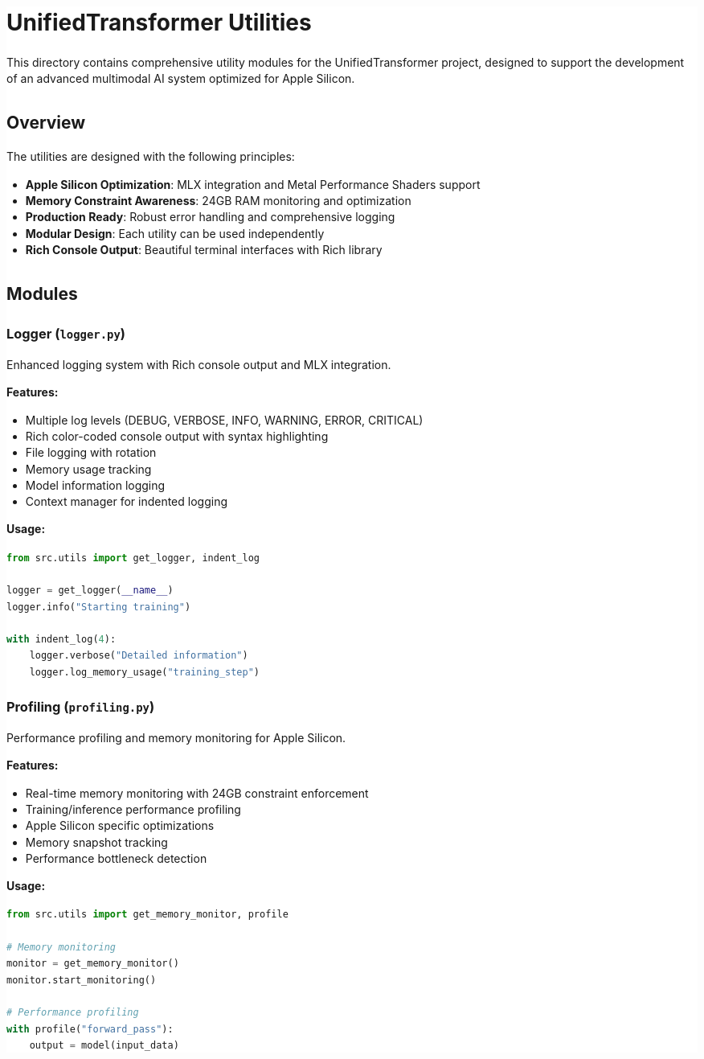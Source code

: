 # UnifiedTransformer Utilities

This directory contains comprehensive utility modules for the UnifiedTransformer project, designed to support the development of an advanced multimodal AI system optimized for Apple Silicon.

## Overview

The utilities are designed with the following principles:
- **Apple Silicon Optimization**: MLX integration and Metal Performance Shaders support
- **Memory Constraint Awareness**: 24GB RAM monitoring and optimization
- **Production Ready**: Robust error handling and comprehensive logging
- **Modular Design**: Each utility can be used independently
- **Rich Console Output**: Beautiful terminal interfaces with Rich library

## Modules

### Logger (`logger.py`)
Enhanced logging system with Rich console output and MLX integration.

**Features:**
- Multiple log levels (DEBUG, VERBOSE, INFO, WARNING, ERROR, CRITICAL)
- Rich color-coded console output with syntax highlighting
- File logging with rotation
- Memory usage tracking
- Model information logging
- Context manager for indented logging

**Usage:**
```python
from src.utils import get_logger, indent_log

logger = get_logger(__name__)
logger.info("Starting training")

with indent_log(4):
    logger.verbose("Detailed information")
    logger.log_memory_usage("training_step")
```

### Profiling (`profiling.py`)
Performance profiling and memory monitoring for Apple Silicon.

**Features:**
- Real-time memory monitoring with 24GB constraint enforcement
- Training/inference performance profiling
- Apple Silicon specific optimizations
- Memory snapshot tracking
- Performance bottleneck detection

**Usage:**
```python
from src.utils import get_memory_monitor, profile

# Memory monitoring
monitor = get_memory_monitor()
monitor.start_monitoring()

# Performance profiling
with profile("forward_pass"):
    output = model(input_data)
```
